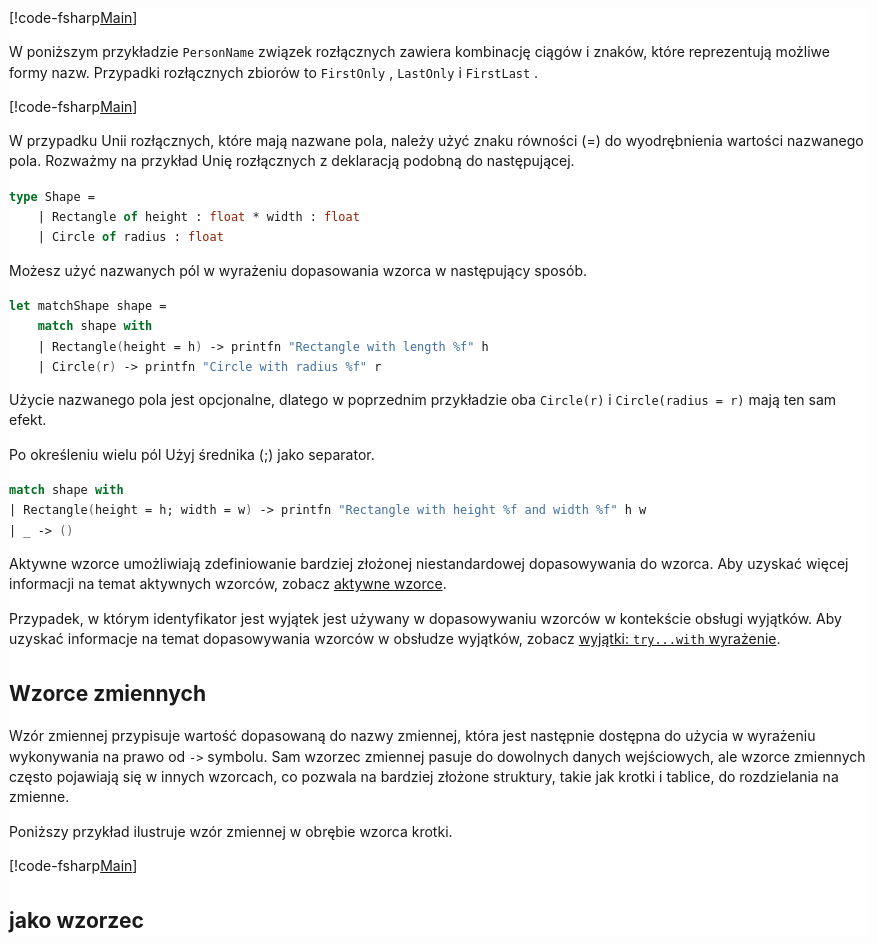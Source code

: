 [!code-fsharp[Main](~/samples/snippets/fsharp/lang-ref-2/snippet4803.fs)]

W poniższym przykładzie `PersonName` związek rozłącznych zawiera kombinację ciągów i znaków, które reprezentują możliwe formy nazw. Przypadki rozłącznych zbiorów to `FirstOnly` , `LastOnly` i `FirstLast` .

[!code-fsharp[Main](~/samples/snippets/fsharp/lang-ref-2/snippet4804.fs)]

W przypadku Unii rozłącznych, które mają nazwane pola, należy użyć znaku równości (=) do wyodrębnienia wartości nazwanego pola. Rozważmy na przykład Unię rozłącznych z deklaracją podobną do następującej.

```fsharp
type Shape =
    | Rectangle of height : float * width : float
    | Circle of radius : float
```

Możesz użyć nazwanych pól w wyrażeniu dopasowania wzorca w następujący sposób.

```fsharp
let matchShape shape =
    match shape with
    | Rectangle(height = h) -> printfn "Rectangle with length %f" h
    | Circle(r) -> printfn "Circle with radius %f" r
```

Użycie nazwanego pola jest opcjonalne, dlatego w poprzednim przykładzie oba `Circle(r)` i `Circle(radius = r)` mają ten sam efekt.

Po określeniu wielu pól Użyj średnika (;) jako separator.

```fsharp
match shape with
| Rectangle(height = h; width = w) -> printfn "Rectangle with height %f and width %f" h w
| _ -> ()
```

Aktywne wzorce umożliwiają zdefiniowanie bardziej złożonej niestandardowej dopasowywania do wzorca. Aby uzyskać więcej informacji na temat aktywnych wzorców, zobacz [aktywne wzorce](active-patterns.md).

Przypadek, w którym identyfikator jest wyjątek jest używany w dopasowywaniu wzorców w kontekście obsługi wyjątków. Aby uzyskać informacje na temat dopasowywania wzorców w obsłudze wyjątków, zobacz [wyjątki: `try...with` wyrażenie](./exception-handling/the-try-with-expression.md).

## <a name="variable-patterns"></a>Wzorce zmiennych

Wzór zmiennej przypisuje wartość dopasowaną do nazwy zmiennej, która jest następnie dostępna do użycia w wyrażeniu wykonywania na prawo od `->` symbolu. Sam wzorzec zmiennej pasuje do dowolnych danych wejściowych, ale wzorce zmiennych często pojawiają się w innych wzorcach, co pozwala na bardziej złożone struktury, takie jak krotki i tablice, do rozdzielania na zmienne.

Poniższy przykład ilustruje wzór zmiennej w obrębie wzorca krotki.

[!code-fsharp[Main](~/samples/snippets/fsharp/lang-ref-2/snippet4805.fs)]

## <a name="as-pattern"></a>jako wzorzec
